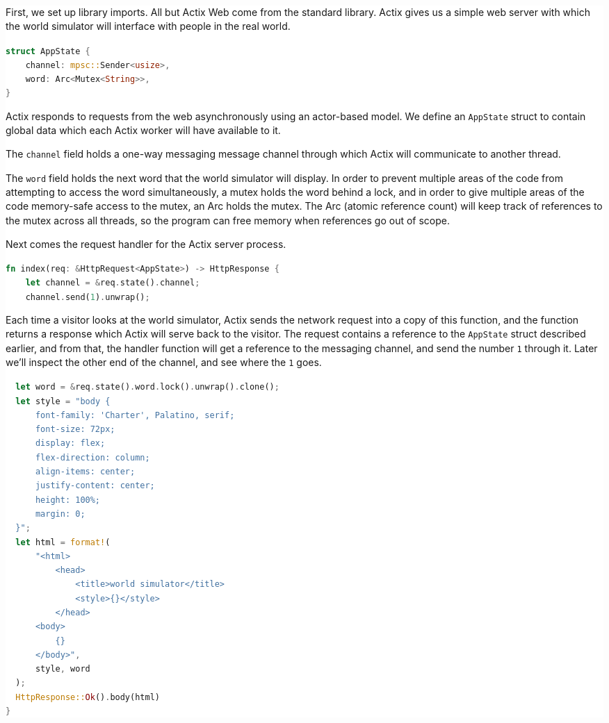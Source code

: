 First, we set up library imports. All but Actix Web come from the standard library. Actix gives us a simple web server with which the world simulator will interface with people in the real world.


```rust
struct AppState {
    channel: mpsc::Sender<usize>,
    word: Arc<Mutex<String>>,
}
```

Actix responds to requests from the web asynchronously using an actor-based model. We define an `AppState` struct to contain global data which each Actix worker will have available to it. 

The `channel` field holds a one-way messaging message channel through which Actix will communicate to another thread. 

The `word` field holds the next word that the world simulator will display. In order to prevent multiple areas of the code from attempting to access the word simultaneously, a mutex holds the word behind a lock, and in order to give multiple areas of the code memory-safe access to the mutex, an Arc holds the mutex. The Arc (atomic reference count) will keep track of references to the mutex across all threads, so the program can free memory when references go out of scope.

Next comes the request handler for the Actix server process.

```rust
fn index(req: &HttpRequest<AppState>) -> HttpResponse {
    let channel = &req.state().channel;
    channel.send(1).unwrap();
```

Each time a visitor looks at the world simulator, Actix sends the network request into a copy of this function, and the function returns a response which Actix will serve back to the visitor. The request contains a reference to the `AppState` struct described earlier, and from that, the handler function will get a reference to the messaging channel, and send the number `1` through it. Later we’ll inspect the other end of the channel, and see where the `1` goes.

```rust
  let word = &req.state().word.lock().unwrap().clone();
  let style = "body { 
      font-family: 'Charter', Palatino, serif; 
      font-size: 72px;
      display: flex;
      flex-direction: column;
      align-items: center;
      justify-content: center;
      height: 100%;
      margin: 0;
  }";
  let html = format!(
      "<html>
          <head>
              <title>world simulator</title>
              <style>{}</style>
          </head>
      <body>
          {}
      </body>",
      style, word
  );
  HttpResponse::Ok().body(html)
}
```

